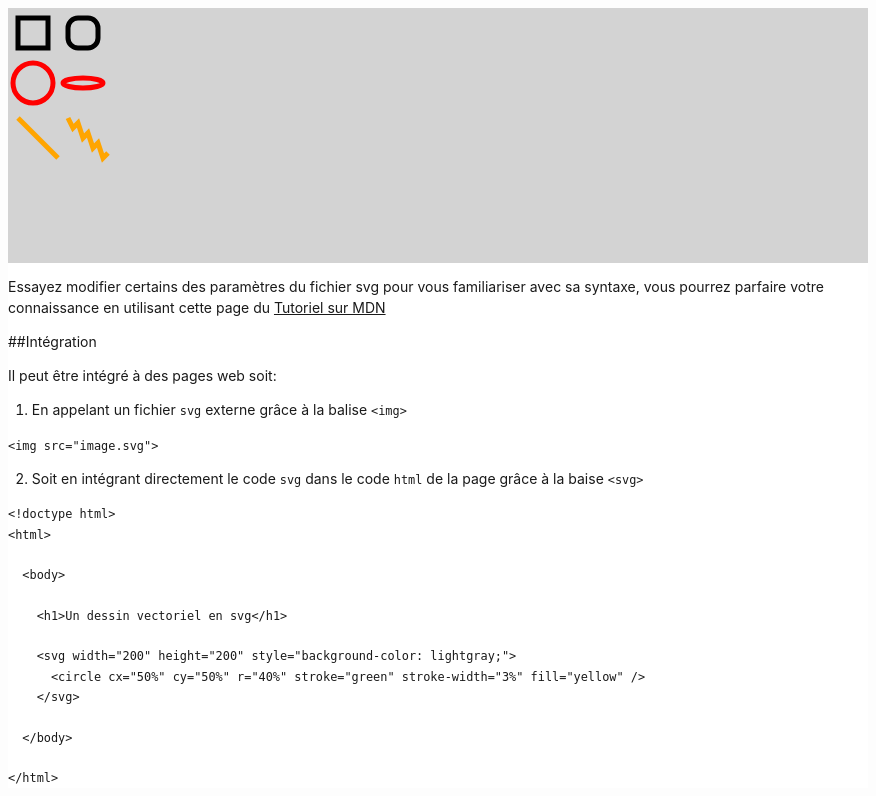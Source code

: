 <div style='background-color: lightgray;'>
<svg width="200" height="250" version="1.1" xmlns="http://www.w3.org/2000/svg">

  <rect x="10" y="10" width="30" height="30" stroke="black" fill="transparent" stroke-width="5"/>
  <rect x="60" y="10" rx="10" ry="10" width="30" height="30" stroke="black" fill="transparent" stroke-width="5"/>

  <circle cx="25" cy="75" r="20" stroke="red" fill="transparent" stroke-width="5"/>
  <ellipse cx="75" cy="75" rx="20" ry="5" stroke="red" fill="transparent" stroke-width="5"/>

  <line x1="10" x2="50" y1="110" y2="150" stroke="orange" fill="transparent" stroke-width="5"/>
  <polyline points="60 110 65 120 70 115 75 130 80 125 85 140 90 135 95 150 100 145"
      stroke="orange" fill="transparent" stroke-width="5"/>

  <polygon points="50 160 55 180 70 180 60 190 65 205 50 195 35 205 40 190 30 180 45 180"
      stroke="green" fill="transparent" stroke-width="5"/>

  <path d="M20,230 Q40,205 50,230 T90,230" fill="none" stroke="blue" stroke-width="5"/>
</svg>
</div>

Essayez modifier certains des paramètres du fichier svg pour vous familiariser avec sa syntaxe, vous pourrez parfaire votre connaissance en utilisant cette page du [Tutoriel sur MDN](https://developer.mozilla.org/fr/docs/Web/SVG/Tutoriel/Formes_de_base)


##Intégration

Il peut être intégré à des pages web soit:

1. En appelant un fichier `svg` externe grâce à la balise `<img>`

```
<img src="image.svg">
```



2. Soit en intégrant directement le code `svg` dans le code `html` de la page grâce à la baise `<svg>`

```
<!doctype html>
<html>

  <body>

    <h1>Un dessin vectoriel en svg</h1>

    <svg width="200" height="200" style="background-color: lightgray;">
      <circle cx="50%" cy="50%" r="40%" stroke="green" stroke-width="3%" fill="yellow" />
    </svg>

  </body>

</html>

```
